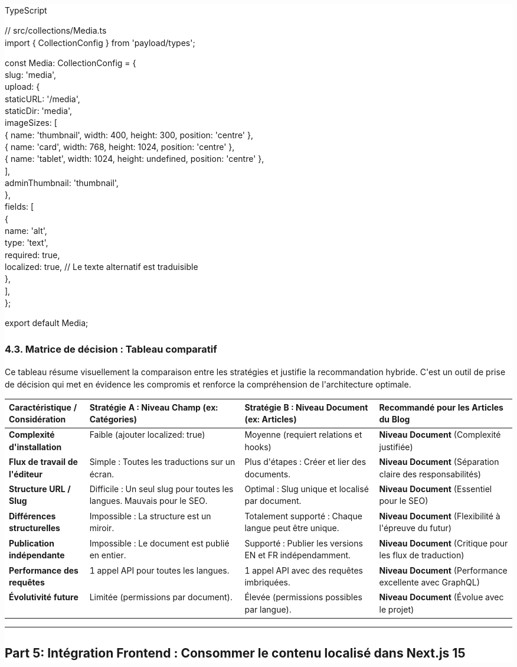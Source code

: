 TypeScript

// src/collections/Media.ts  
import { CollectionConfig } from 'payload/types';

const Media: CollectionConfig \= {  
  slug: 'media',  
  upload: {  
    staticURL: '/media',  
    staticDir: 'media',  
    imageSizes: \[  
      { name: 'thumbnail', width: 400, height: 300, position: 'centre' },  
      { name: 'card', width: 768, height: 1024, position: 'centre' },  
      { name: 'tablet', width: 1024, height: undefined, position: 'centre' },  
    \],  
    adminThumbnail: 'thumbnail',  
  },  
  fields: \[  
    {  
      name: 'alt',  
      type: 'text',  
      required: true,  
      localized: true, // Le texte alternatif est traduisible  
    },  
  \],  
};

export default Media;

### **4.3. Matrice de décision : Tableau comparatif**

Ce tableau résume visuellement la comparaison entre les stratégies et justifie la recommandation hybride. C'est un outil de prise de décision qui met en évidence les compromis et renforce la compréhension de l'architecture optimale.

| Caractéristique / Considération | Stratégie A : Niveau Champ (ex: Catégories) | Stratégie B : Niveau Document (ex: Articles) | Recommandé pour les Articles du Blog |
| :---- | :---- | :---- | :---- |
| **Complexité d'installation** | Faible (ajouter localized: true) | Moyenne (requiert relations et hooks) | **Niveau Document** (Complexité justifiée) |
| **Flux de travail de l'éditeur** | Simple : Toutes les traductions sur un écran. | Plus d'étapes : Créer et lier des documents. | **Niveau Document** (Séparation claire des responsabilités) |
| **Structure URL / Slug** | Difficile : Un seul slug pour toutes les langues. Mauvais pour le SEO. | Optimal : Slug unique et localisé par document. | **Niveau Document** (Essentiel pour le SEO) |
| **Différences structurelles** | Impossible : La structure est un miroir. | Totalement supporté : Chaque langue peut être unique. | **Niveau Document** (Flexibilité à l'épreuve du futur) |
| **Publication indépendante** | Impossible : Le document est publié en entier. | Supporté : Publier les versions EN et FR indépendamment. | **Niveau Document** (Critique pour les flux de traduction) |
| **Performance des requêtes** | 1 appel API pour toutes les langues. | 1 appel API avec des requêtes imbriquées. | **Niveau Document** (Performance excellente avec GraphQL) |
| **Évolutivité future** | Limitée (permissions par document). | Élevée (permissions possibles par langue). | **Niveau Document** (Évolue avec le projet) |

---

## **Part 5: Intégration Frontend : Consommer le contenu localisé dans Next.js 15**
